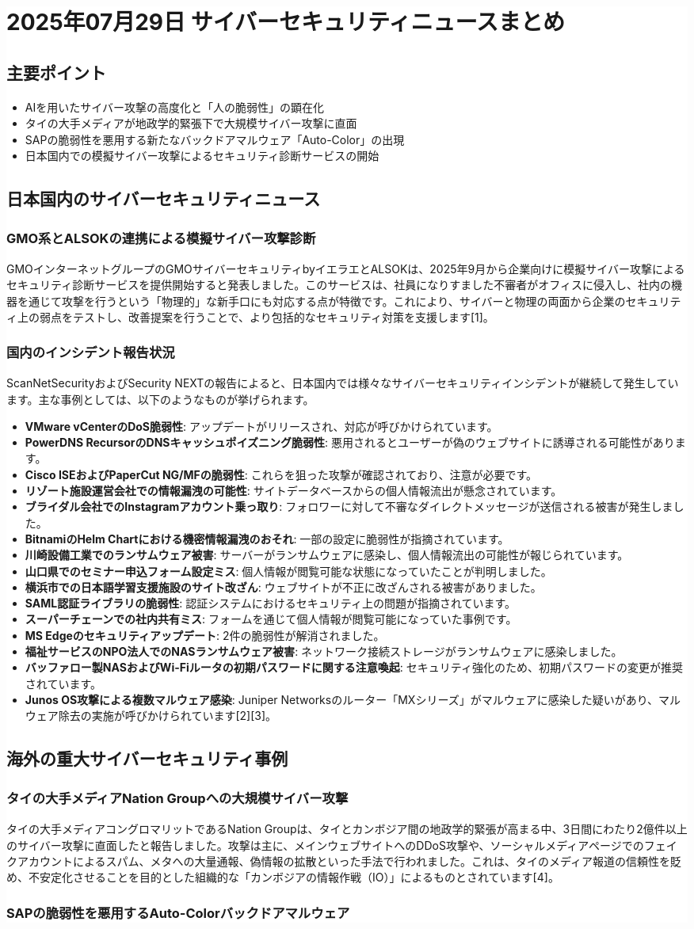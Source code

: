 # 2025年07月29日 サイバーセキュリティニュースまとめ

## 主要ポイント

*   AIを用いたサイバー攻撃の高度化と「人の脆弱性」の顕在化
*   タイの大手メディアが地政学的緊張下で大規模サイバー攻撃に直面
*   SAPの脆弱性を悪用する新たなバックドアマルウェア「Auto-Color」の出現
*   日本国内での模擬サイバー攻撃によるセキュリティ診断サービスの開始

## 日本国内のサイバーセキュリティニュース

### GMO系とALSOKの連携による模擬サイバー攻撃診断

GMOインターネットグループのGMOサイバーセキュリティbyイエラエとALSOKは、2025年9月から企業向けに模擬サイバー攻撃によるセキュリティ診断サービスを提供開始すると発表しました。このサービスは、社員になりすました不審者がオフィスに侵入し、社内の機器を通じて攻撃を行うという「物理的」な新手口にも対応する点が特徴です。これにより、サイバーと物理の両面から企業のセキュリティ上の弱点をテストし、改善提案を行うことで、より包括的なセキュリティ対策を支援します[1]。

### 国内のインシデント報告状況

ScanNetSecurityおよびSecurity NEXTの報告によると、日本国内では様々なサイバーセキュリティインシデントが継続して発生しています。主な事例としては、以下のようなものが挙げられます。

*   **VMware vCenterのDoS脆弱性**: アップデートがリリースされ、対応が呼びかけられています。
*   **PowerDNS RecursorのDNSキャッシュポイズニング脆弱性**: 悪用されるとユーザーが偽のウェブサイトに誘導される可能性があります。
*   **Cisco ISEおよびPaperCut NG/MFの脆弱性**: これらを狙った攻撃が確認されており、注意が必要です。
*   **リゾート施設運営会社での情報漏洩の可能性**: サイトデータベースからの個人情報流出が懸念されています。
*   **ブライダル会社でのInstagramアカウント乗っ取り**: フォロワーに対して不審なダイレクトメッセージが送信される被害が発生しました。
*   **BitnamiのHelm Chartにおける機密情報漏洩のおそれ**: 一部の設定に脆弱性が指摘されています。
*   **川崎設備工業でのランサムウェア被害**: サーバーがランサムウェアに感染し、個人情報流出の可能性が報じられています。
*   **山口県でのセミナー申込フォーム設定ミス**: 個人情報が閲覧可能な状態になっていたことが判明しました。
*   **横浜市での日本語学習支援施設のサイト改ざん**: ウェブサイトが不正に改ざんされる被害がありました。
*   **SAML認証ライブラリの脆弱性**: 認証システムにおけるセキュリティ上の問題が指摘されています。
*   **スーパーチェーンでの社内共有ミス**: フォームを通じて個人情報が閲覧可能になっていた事例です。
*   **MS Edgeのセキュリティアップデート**: 2件の脆弱性が解消されました。
*   **福祉サービスのNPO法人でのNASランサムウェア被害**: ネットワーク接続ストレージがランサムウェアに感染しました。
*   **バッファロー製NASおよびWi-Fiルータの初期パスワードに関する注意喚起**: セキュリティ強化のため、初期パスワードの変更が推奨されています。
*   **Junos OS攻撃による複数マルウェア感染**: Juniper Networksのルーター「MXシリーズ」がマルウェアに感染した疑いがあり、マルウェア除去の実施が呼びかけられています[2][3]。

## 海外の重大サイバーセキュリティ事例

### タイの大手メディアNation Groupへの大規模サイバー攻撃

タイの大手メディアコングロマリットであるNation Groupは、タイとカンボジア間の地政学的緊張が高まる中、3日間にわたり2億件以上のサイバー攻撃に直面したと報告しました。攻撃は主に、メインウェブサイトへのDDoS攻撃や、ソーシャルメディアページでのフェイクアカウントによるスパム、メタへの大量通報、偽情報の拡散といった手法で行われました。これは、タイのメディア報道の信頼性を貶め、不安定化させることを目的とした組織的な「カンボジアの情報作戦（IO）」によるものとされています[4]。

### SAPの脆弱性を悪用するAuto-Colorバックドアマルウェア
